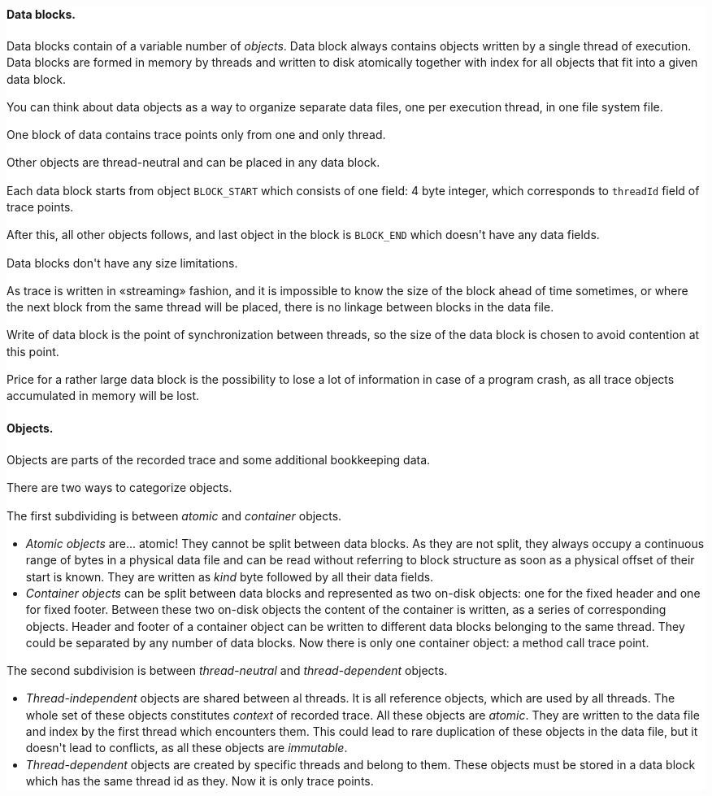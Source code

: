 #### Data blocks.
 Data blocks contain of a variable number of *objects*. Data block always contains
objects written by a single thread of execution. Data blocks are formed in memory
by threads and written to disk atomically together with index for all objects
that fit into a given data block.

 You can think about data objects as a way to organize separate data files, one per
execution thread, in one file system file.

 One block of data contains trace points only from one and only thread.

 Other objects are thread-neutral and can be placed in any data block.

 Each data block starts from object `BLOCK_START` which consists of one field: 4 byte
integer, which corresponds to `threadId` field of trace points. 

 After this, all other objects follows, and last object in the block is `BLOCK_END` which
doesn't have any data fields.

 Data blocks don't have any size limitations.

 As trace is written in «streaming» fashion, and it is impossible to know the size of
the block ahead of time sometimes, or where the next block from the same thread will be
placed, there is no linkage between blocks in the data file.

 Write of data block is the point of synchronization between threads, so the size of the
data block is chosen to avoid contention at this point.

 Price for a rather large data block is the possibility to lose a lot of information in case
of a program crash, as all trace objects accumulated in memory will be lost.

#### Objects.
 Objects are parts of the recorded trace and some additional bookkeeping data.

 There are two ways to categorize objects.

 The first subdividing is between *atomic* and *container* objects.

- *Atomic objects* are... atomic! They cannot be split between data blocks. As they are not
  split, they always occupy a continuous range of bytes in a physical data file and can be read
  without referring to block structure as soon as a physical offset of their start is known.
  They are written as *kind* byte followed by all their data fields.
- *Container objects* can be split between data blocks and represented as two on-disk objects:
  one for the fixed header and one for fixed footer. Between these two on-disk objects the content of
  the container is written, as a series of corresponding objects. Header and footer of a container
  object can be written to different data blocks belonging to the same thread. They could be separated
  by any number of data blocks. Now there is only one container object: a method call trace point.

 The second subdivision is between *thread-neutral* and *thread-dependent* objects.

- *Thread-independent* objects are shared between al threads. It is all reference objects, which
  are used by all threads. The whole set of these objects constitutes *context* of recorded trace.
  All these objects are *atomic*. They are written to the data file and index by the first thread 
  which encounters them. This could lead to rare duplication of these objects in the data file,
  but it doesn't lead to conflicts, as all these objects are *immutable*.
- *Thread-dependent* objects are created by specific threads and belong to them. These objects must be
  stored in a data block which has the same thread id as they. Now it is only trace points.
